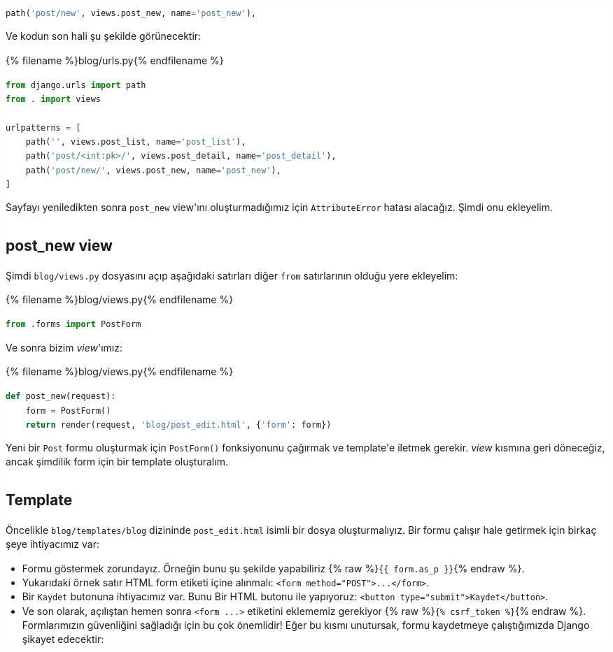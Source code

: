 ```python
path('post/new', views.post_new, name='post_new'),
```

Ve kodun son hali şu şekilde görünecektir:

{% filename %}blog/urls.py{% endfilename %}

```python
from django.urls import path 
from . import views

urlpatterns = [
    path('', views.post_list, name='post_list'),
    path('post/<int:pk>/', views.post_detail, name='post_detail'),
    path('post/new/', views.post_new, name='post_new'),
]
```

Sayfayı yeniledikten sonra `post_new` view'ını oluşturmadığımız için `AttributeError` hatası alacağız. Şimdi onu ekleyelim.

## post_new view

Şimdi `blog/views.py` dosyasını açıp aşağıdaki satırları diğer `from` satırlarının olduğu yere ekleyelim:

{% filename %}blog/views.py{% endfilename %}

```python
from .forms import PostForm
```

Ve sonra bizim *view*'ımız:

{% filename %}blog/views.py{% endfilename %}

```python
def post_new(request):
    form = PostForm()
    return render(request, 'blog/post_edit.html', {'form': form})
```

Yeni bir `Post` formu oluşturmak için `PostForm()` fonksiyonunu çağırmak ve template'e iletmek gerekir. *view* kısmına geri döneceğiz, ancak şimdilik form için bir template oluşturalım.

## Template

Öncelikle `blog/templates/blog` dizininde `post_edit.html` isimli bir dosya oluşturmalıyız. Bir formu çalışır hale getirmek için birkaç şeye ihtiyacımız var:

* Formu göstermek zorundayız. Örneğin bunu şu şekilde yapabiliriz {% raw %}`{{ form.as_p }}`{% endraw %}.
* Yukarıdaki örnek satır HTML form etiketi içine alınmalı: `<form method="POST">...</form>`.
* Bir `Kaydet` butonuna ihtiyacımız var. Bunu Bir HTML butonu ile yapıyoruz: `<button type="submit">Kaydet</button>`.
* Ve son olarak, açılıştan hemen sonra `<form ...>` etiketini eklememiz gerekiyor {% raw %}`{% csrf_token %}`{% endraw %}. Formlarımızın güvenliğini sağladığı için bu çok önemlidir! Eğer bu kısmı unutursak, formu kaydetmeye çalıştığımızda Django şikayet edecektir:
